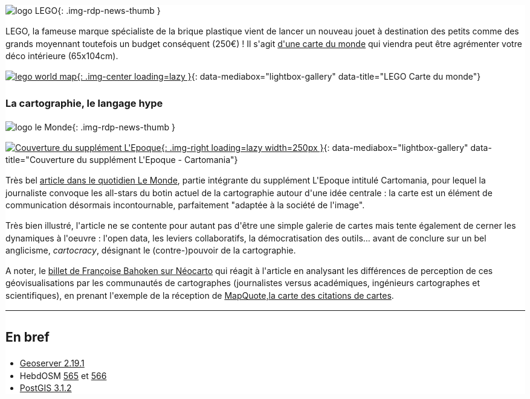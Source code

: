 ![logo LEGO](https://cdn.geotribu.fr/img/logos-icones/entreprises_association/LEGO.png "logo LEGO"){: .img-rdp-news-thumb }

LEGO, la fameuse marque spécialiste de la brique plastique vient de lancer un nouveau jouet à destination des petits comme des grands moyennant toutefois un budget conséquent (250€) ! Il s'agit [d'une carte du monde](https://www.lego.com/fr-fr/product/world-map-31203) qui viendra peut être agrémenter votre déco intérieure (65x104cm).

[![lego world map](https://cdn.geotribu.fr/img/articles-blog-rdp/capture-ecran/lego_world_map.jpeg "lego world map"){: .img-center loading=lazy }](https://cdn.geotribu.fr/img/articles-blog-rdp/capture-ecran/lego_world_map.jpeg){: data-mediabox="lightbox-gallery" data-title="LEGO Carte du monde"}

### La cartographie, le langage hype

![logo le Monde](https://cdn.geotribu.fr/img/logos-icones/divers/lemonde.jpg "logo le Monde"){: .img-rdp-news-thumb }

[![Couverture du supplément L'Epoque](https://cdn.geotribu.fr/img/articles-blog-rdp/capture-ecran/lemonde_lepoque_cartomania.webp "Couverture du supplément L'Epoque"){: .img-right loading=lazy width=250px }](https://cdn.geotribu.fr/img/articles-blog-rdp/capture-ecran/lemonde_lepoque_cartomania.webp){: data-mediabox="lightbox-gallery" data-title="Couverture du supplément L'Epoque - Cartomania"}

Très bel [article dans le quotidien Le Monde](https://www.lemonde.fr/m-perso/article/2021/05/21/c-est-le-langage-du-moment-comment-les-nouvelles-cartes-redessinent-le-monde_6081070_4497916.html), partie intégrante du supplément L'Epoque intitulé Cartomania, pour lequel la journaliste convoque les all-stars du botin actuel de la cartographie autour d'une idée centrale : la carte est un élément de communication désormais incontournable, parfaitement "adaptée à la société de l'image".

Très bien illustré, l'article ne se contente pour autant pas d'être une simple galerie de cartes mais tente également de cerner les dynamiques à l'oeuvre : l'open data, les leviers collaboratifs, la démocratisation des outils... avant de conclure sur un bel anglicisme, *cartocracy*, désignant le (contre-)pouvoir de la cartographie.

A noter, le [billet de Françoise Bahoken sur Néocarto](https://neocarto.hypotheses.org/13707) qui réagit à l'article en analysant les différences de perception de ces géovisualisations par les communautés de cartographes (journalistes versus académiques, ingénieurs cartographes et scientifiques), en prenant l'exemple de la réception de [MapQuote,la carte des citations de cartes](https://neocarto.github.io/mapquote/).

----

## En bref

- [Geoserver 2.19.1](http://geoserver.org/announcements/2021/05/24/geoserver-2-19-1-released.html)
- HebdOSM [565](https://weeklyosm.eu/fr/archives/14570) et [566](https://weeklyosm.eu/fr/archives/14582)
- [PostGIS 3.1.2](https://postgis.net/2021/05/21/postgis-3.1.2/)
